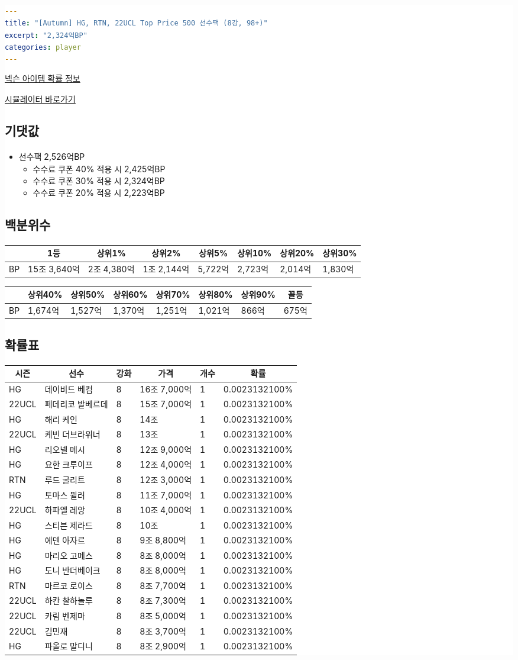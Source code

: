 ```yaml
---
title: "[Autumn] HG, RTN, 22UCL Top Price 500 선수팩 (8강, 98+)"
excerpt: "2,324억BP"
categories: player
---
```

[넥슨 아이템 확률 정보](http://iteminfo.nexon.com/probability/fco?sn=7681)

[시뮬레이터 바로가기](/simulator/7681)
## 기댓값
- 선수팩 2,526억BP
  - 수수료 쿠폰 40% 적용 시 2,425억BP
  - 수수료 쿠폰 30% 적용 시 2,324억BP
  - 수수료 쿠폰 20% 적용 시 2,223억BP


## 백분위수

||1등|상위1%|상위2%|상위5%|상위10%|상위20%|상위30%|
|---|---|---|---|---|---|---|---|
|BP|15조 3,640억|2조 4,380억|1조 2,144억|5,722억|2,723억|2,014억|1,830억|

||상위40%|상위50%|상위60%|상위70%|상위80%|상위90%|꼴등|
|---|---|---|---|---|---|---|---|
|BP|1,674억|1,527억|1,370억|1,251억|1,021억|866억|675억|


## 확률표

|시즌|선수|강화|가격|개수|확률|
|---|---|---|---|---|---|
|HG|데이비드 베컴|8|16조 7,000억|1|0.0023132100%|
|22UCL|페데리코 발베르데|8|15조 7,000억|1|0.0023132100%|
|HG|해리 케인|8|14조|1|0.0023132100%|
|22UCL|케빈 더브라위너|8|13조|1|0.0023132100%|
|HG|리오넬 메시|8|12조 9,000억|1|0.0023132100%|
|HG|요한 크루이프|8|12조 4,000억|1|0.0023132100%|
|RTN|루드 굴리트|8|12조 3,000억|1|0.0023132100%|
|HG|토마스 뮐러|8|11조 7,000억|1|0.0023132100%|
|22UCL|하파엘 레앙|8|10조 4,000억|1|0.0023132100%|
|HG|스티븐 제라드|8|10조|1|0.0023132100%|
|HG|에덴 아자르|8|9조 8,800억|1|0.0023132100%|
|HG|마리오 고메스|8|8조 8,000억|1|0.0023132100%|
|HG|도니 반더베이크|8|8조 8,000억|1|0.0023132100%|
|RTN|마르코 로이스|8|8조 7,700억|1|0.0023132100%|
|22UCL|하칸 찰하놀루|8|8조 7,300억|1|0.0023132100%|
|22UCL|카림 벤제마|8|8조 5,000억|1|0.0023132100%|
|22UCL|김민재|8|8조 3,700억|1|0.0023132100%|
|HG|파올로 말디니|8|8조 2,900억|1|0.0023132100%|